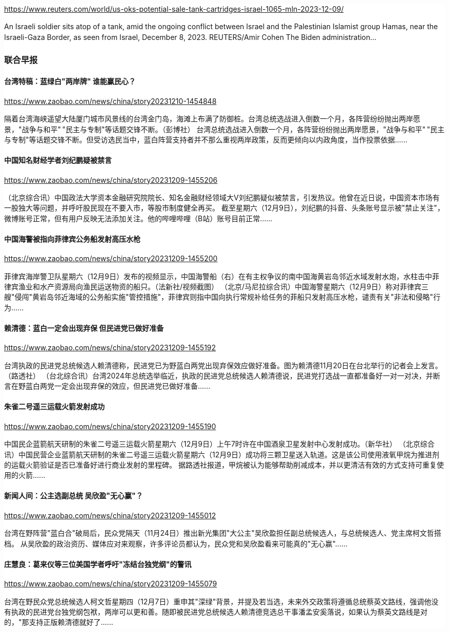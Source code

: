 https://www.reuters.com/world/us-oks-potential-sale-tank-cartridges-israel-1065-mln-2023-12-09/

An Israeli soldier sits atop of a tank, amid the ongoing conflict
between Israel and the Palestinian Islamist group Hamas, near the
Israeli-Gaza Border, as seen from Israel, December 8, 2023. REUTERS/Amir
Cohen The Biden administration\...

### 联合早报

#### 台湾特稿：蓝绿白"两岸牌" 谁能赢民心？

https://www.zaobao.com/news/china/story20231210-1454848

隔着台湾海峡遥望大陆厦门城市风景线的台湾金门岛，海滩上布满了防御桩。台湾总统选战进入倒数一个月，各阵营纷纷抛出两岸愿景，"战争与和平" "民主与专制"等话题交锋不断。（彭博社）
台湾总统选战进入倒数一个月，各阵营纷纷抛出两岸愿景，"战争与和平" "民主与专制"等话题交锋不断。但受访选民当中，蓝白阵营支持者并不那么重视两岸政策，反而更倾向以内政角度，当作投票依据......

#### 中国知名财经学者刘纪鹏疑被禁言

https://www.zaobao.com/news/china/story20231209-1455206

（北京综合讯）中国政法大学资本金融研究院院长、知名金融财经领域大V刘纪鹏疑似被禁言，引发热议。他曾在近日说，中国资本市场有一股独大等问题，并呼吁股民现在不要入市，等股市制度健全再买。
截至星期六（12月9日），刘纪鹏的抖音、头条账号显示被"禁止关注"，微博账号正常，但有用户反映无法添加关注。他的哔哩哔哩（B站）账号目前正常......

#### 中国海警被指向菲律宾公务船发射高压水枪

https://www.zaobao.com/news/china/story20231209-1455200

菲律宾海岸警卫队星期六（12月9日）发布的视频显示，中国海警船（右）在有主权争议的南中国海黄岩岛邻近水域发射水炮，水柱击中菲律宾渔业和水产资源局向渔民运送物资的船只。（法新社/视频截图）
（北京/马尼拉综合讯）中国海警星期六（12月9日）称对菲律宾三艘"侵闯"黄岩岛邻近海域的公务船实施"管控措施"，菲律宾则指中国向执行常规补给任务的菲船只发射高压水枪，谴责有关"非法和侵略"行为......

#### 赖清德：蓝白一定会出现弃保 但民进党已做好准备

https://www.zaobao.com/news/china/story20231209-1455192

台湾执政的民进党总统候选人赖清德称，民进党已为野蓝白两党出现弃保效应做好准备。图为赖清德11月20日在台北举行的记者会上发言。（路透社）
（台北综合讯）台湾2024年总统选举临近，执政的民进党总统候选人赖清德说，民进党打选战一直都准备好一对一对决，并断言在野蓝白两党一定会出现弃保的效应，但民进党已做好准备......

#### 朱雀二号遥三运载火箭发射成功

https://www.zaobao.com/news/china/story20231209-1455190

中国民企蓝箭航天研制的朱雀二号遥三运载火箭星期六（12月9日）上午7时许在中国酒泉卫星发射中心发射成功。（新华社）
（北京综合讯）中国民营企业蓝箭航天研制的朱雀二号遥三运载火箭星期六（12月9日）成功将三颗卫星送入轨道。这是该公司使用液氧甲烷为推进剂的运载火箭验证是否已准备好进行商业发射的里程碑。
据路透社报道，甲烷被认为能够帮助削减成本，并以更清洁有效的方式支持可重复使用的火箭......

#### 新闻人间：公主选副总统 吴欣盈"无心赢"？

https://www.zaobao.com/news/china/story20231209-1455012

台湾在野阵营"蓝白合"破局后，民众党隔天（11月24日）推出新光集团"大公主"吴欣盈担任副总统候选人，与总统候选人、党主席柯文哲搭档。
从吴欣盈的政治资历、媒体应对来观察，许多评论员都认为，民众党和吴欣盈看来可能真的"无心赢"......

#### 庄慧良：葛来仪等三位美国学者呼吁"冻结台独党纲"的警讯

https://www.zaobao.com/news/china/story20231209-1455079

台湾在野民众党总统候选人柯文哲星期四（12月7日）重申其"深绿"背景，并提及若当选，未来外交政策将遵循总统蔡英文路线，强调他没有执政的民进党台独党纲包袱，两岸可以更和善。随即被民进党总统候选人赖清德竞选总干事潘孟安奚落说，如果认为蔡英文路线是对的，"那支持正版赖清德就好了......
